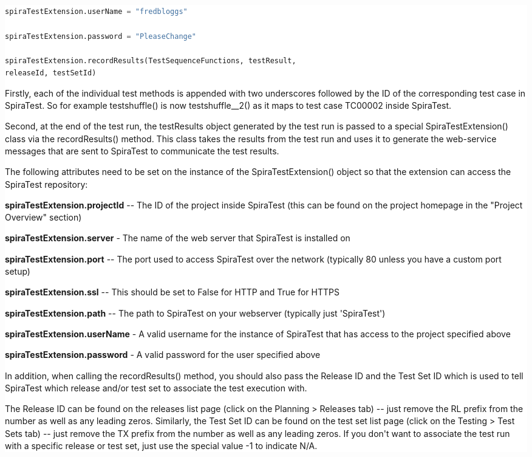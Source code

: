 ```python
spiraTestExtension.userName = "fredbloggs"

spiraTestExtension.password = "PleaseChange"

spiraTestExtension.recordResults(TestSequenceFunctions, testResult,
releaseId, testSetId)
```

Firstly, each of the individual test methods is appended with two
underscores followed by the ID of the corresponding test case in
SpiraTest. So for example testshuffle() is now testshuffle\_\_2() as it
maps to test case TC00002 inside SpiraTest.

Second, at the end of the test run, the testResults object generated by
the test run is passed to a special SpiraTestExtension() class via the
recordResults() method. This class takes the results from the test run
and uses it to generate the web-service messages that are sent to
SpiraTest to communicate the test results.

The following attributes need to be set on the instance of the
SpiraTestExtension() object so that the extension can access the
SpiraTest repository:

**spiraTestExtension.projectId** -- The ID of the project inside
SpiraTest (this can be found on the project homepage in the "Project
Overview" section)

**spiraTestExtension.server** - The name of the web server that
SpiraTest is installed on

**spiraTestExtension.port** -- The port used to access SpiraTest over
the network (typically 80 unless you have a custom port setup)

**spiraTestExtension.ssl** -- This should be set to False for HTTP and
True for HTTPS

**spiraTestExtension.path** -- The path to SpiraTest on your webserver
(typically just 'SpiraTest')

**spiraTestExtension.userName** - A valid username for the instance of
SpiraTest that has access to the project specified above

**spiraTestExtension.password** - A valid password for the user
specified above

In addition, when calling the recordResults() method, you should also
pass the Release ID and the Test Set ID which is used to tell SpiraTest
which release and/or test set to associate the test execution with.

The Release ID can be found on the releases list page (click on the
Planning \> Releases tab) -- just remove the RL prefix from the number
as well as any leading zeros. Similarly, the Test Set ID can be found on
the test set list page (click on the Testing \> Test Sets tab) -- just
remove the TX prefix from the number as well as any leading zeros. If
you don't want to associate the test run with a specific release or test
set, just use the special value -1 to indicate N/A.
